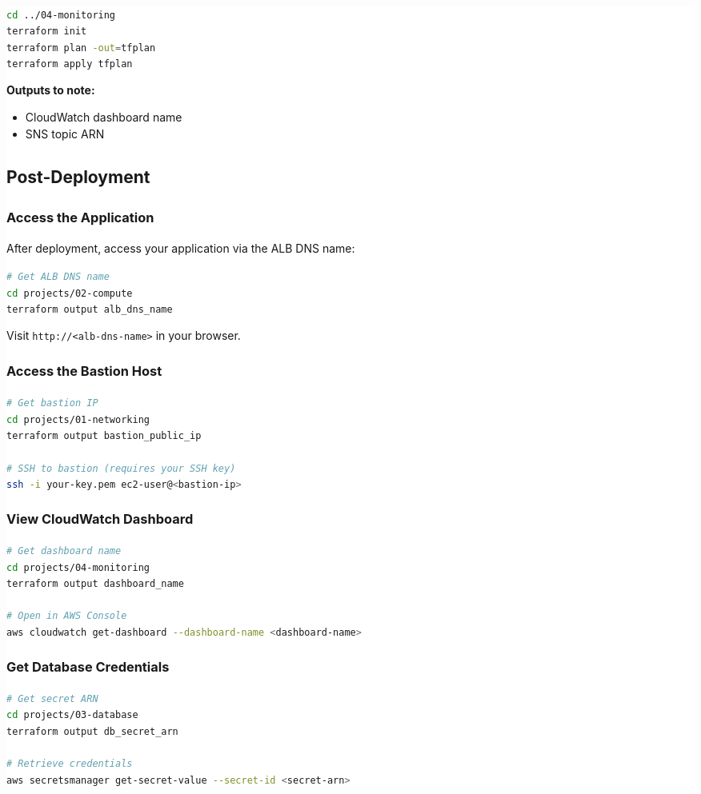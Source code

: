 ```bash
cd ../04-monitoring
terraform init
terraform plan -out=tfplan
terraform apply tfplan
```

**Outputs to note:**
- CloudWatch dashboard name
- SNS topic ARN

## Post-Deployment

### Access the Application

After deployment, access your application via the ALB DNS name:

```bash
# Get ALB DNS name
cd projects/02-compute
terraform output alb_dns_name
```

Visit `http://<alb-dns-name>` in your browser.

### Access the Bastion Host

```bash
# Get bastion IP
cd projects/01-networking
terraform output bastion_public_ip

# SSH to bastion (requires your SSH key)
ssh -i your-key.pem ec2-user@<bastion-ip>
```

### View CloudWatch Dashboard

```bash
# Get dashboard name
cd projects/04-monitoring
terraform output dashboard_name

# Open in AWS Console
aws cloudwatch get-dashboard --dashboard-name <dashboard-name>
```

### Get Database Credentials

```bash
# Get secret ARN
cd projects/03-database
terraform output db_secret_arn

# Retrieve credentials
aws secretsmanager get-secret-value --secret-id <secret-arn>
```
